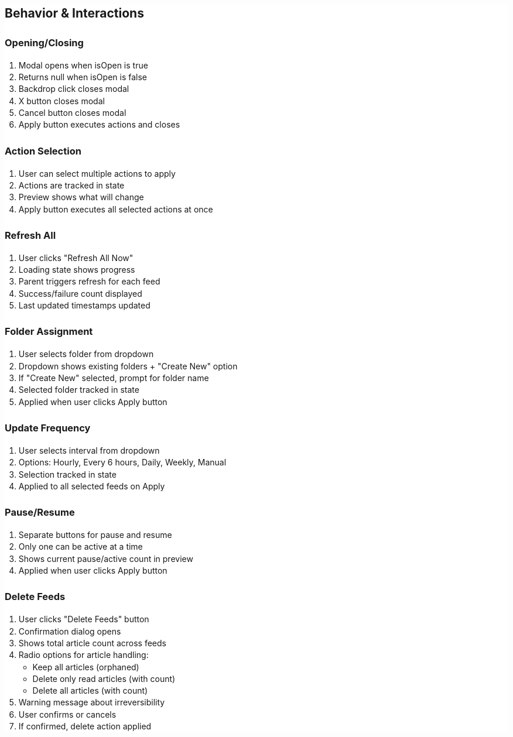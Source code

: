 ## Behavior & Interactions

### Opening/Closing
1. Modal opens when isOpen is true
2. Returns null when isOpen is false
3. Backdrop click closes modal
4. X button closes modal
5. Cancel button closes modal
6. Apply button executes actions and closes

### Action Selection
1. User can select multiple actions to apply
2. Actions are tracked in state
3. Preview shows what will change
4. Apply button executes all selected actions at once

### Refresh All
1. User clicks "Refresh All Now"
2. Loading state shows progress
3. Parent triggers refresh for each feed
4. Success/failure count displayed
5. Last updated timestamps updated

### Folder Assignment
1. User selects folder from dropdown
2. Dropdown shows existing folders + "Create New" option
3. If "Create New" selected, prompt for folder name
4. Selected folder tracked in state
5. Applied when user clicks Apply button

### Update Frequency
1. User selects interval from dropdown
2. Options: Hourly, Every 6 hours, Daily, Weekly, Manual
3. Selection tracked in state
4. Applied to all selected feeds on Apply

### Pause/Resume
1. Separate buttons for pause and resume
2. Only one can be active at a time
3. Shows current pause/active count in preview
4. Applied when user clicks Apply button

### Delete Feeds
1. User clicks "Delete Feeds" button
2. Confirmation dialog opens
3. Shows total article count across feeds
4. Radio options for article handling:
   - Keep all articles (orphaned)
   - Delete only read articles (with count)
   - Delete all articles (with count)
5. Warning message about irreversibility
6. User confirms or cancels
7. If confirmed, delete action applied
